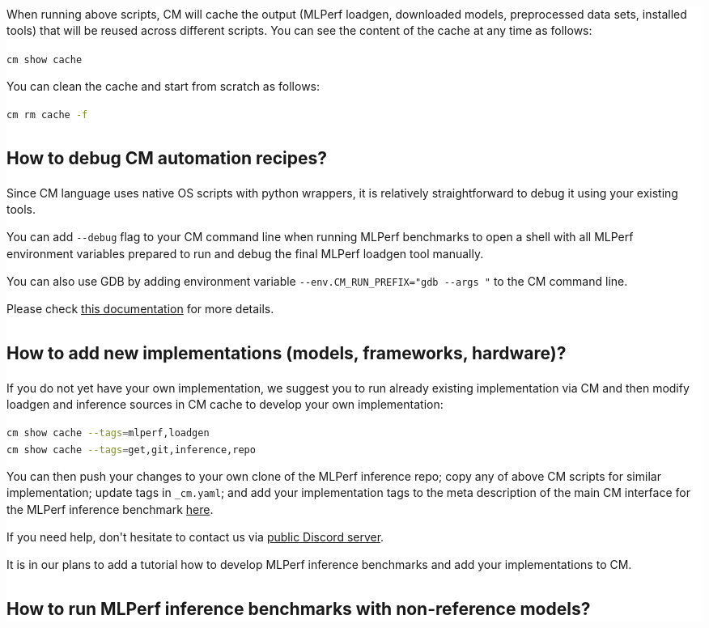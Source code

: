 When running above scripts, CM will cache the output (MLPerf loadgen, downloaded models, preprocessed data sets, installed tools) 
that will be reused across different scripts. You can see the content of the cache at any time as follows:
```bash
cm show cache
```

You can clean the cache and start from scratch as follows:
```bash
cm rm cache -f
```


## How to debug CM automation recipes?

Since CM language uses native OS scripts with python wrappers, it is relatively straightforward to debug it using your existing tools.

You can add `--debug` flag to your CM command line when running MLPerf benchmarks
to open a shell with all MLPerf environment variables prepared to 
run and debug the final MLPerf loadgen tool manually.

You can also use GDB by adding environment variable `--env.CM_RUN_PREFIX="gdb --args "` to the CM command line.

Please check [this documentation](../../debugging.md) for more details.





## How to add new implementations (models, frameworks, hardware)?

If you do not yet have your own implementation, we suggest you to run already existing implementation 
via CM and then modify loadgen and inference sources in CM cache to develop your own implementation:
```bash
cm show cache --tags=mlperf,loadgen
cm show cache --tags=get,git,inference,repo
```

You can then push your changes to your own clone of the MLPerf inference repo;
copy any of above CM scripts for similar implementation; update tags in `_cm.yaml`;
and add your implementation tags to the meta description of the main CM interface 
for the MLPerf inference benchmark [here](https://github.com/mlcommons/ck/blob/master/cm-mlops/script/run-mlperf-inference-app/_cm.yaml).

If you need help, don't hesitate to contact us via [public Discord server](https://discord.gg/JjWNWXKxwT).

It is in our plans to add a tutorial how to develop MLPerf inference benchmarks 
and add your implementations to CM.



## How to run MLPerf inference benchmarks with non-reference models?
